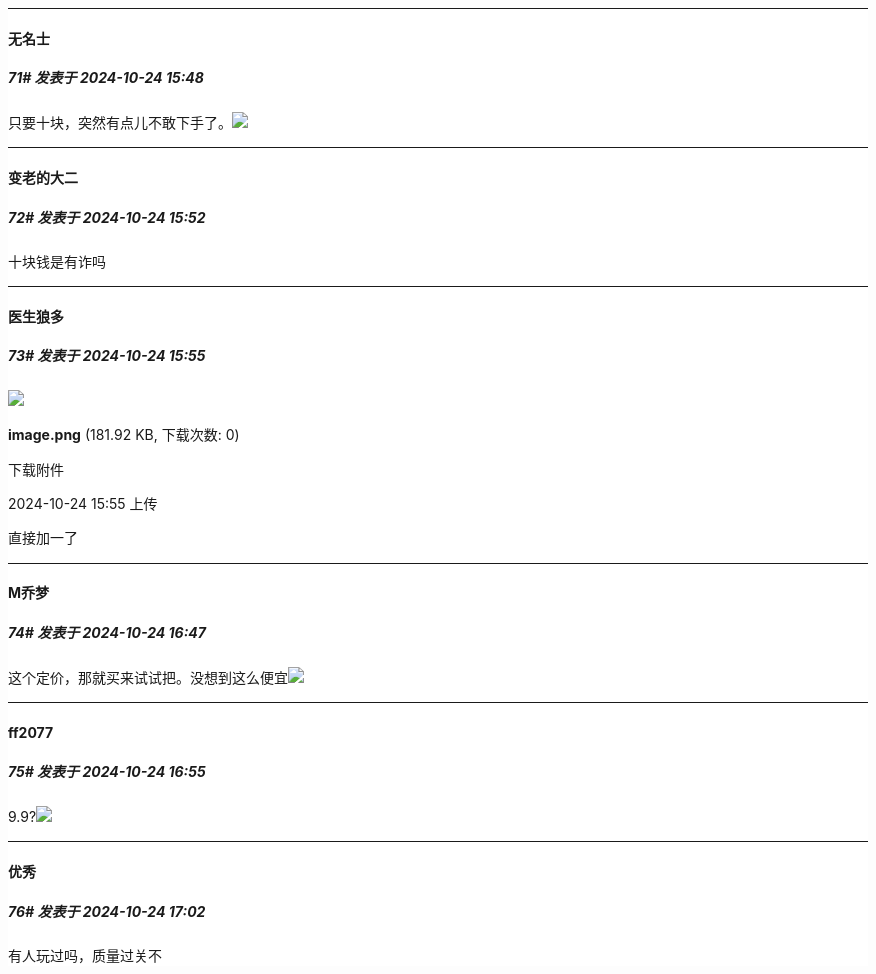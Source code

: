 
*****

####  无名士  
##### 71#       发表于 2024-10-24 15:48

只要十块，突然有点儿不敢下手了。<img src="https://static.saraba1st.com/image/smiley/face2017/037.png" referrerpolicy="no-referrer">


*****

####  变老的大二  
##### 72#       发表于 2024-10-24 15:52

十块钱是有诈吗

*****

####  医生狼多  
##### 73#       发表于 2024-10-24 15:55

<img src="https://img.saraba1st.com/forum/202410/24/155548scluaeacfvagx5ij.png" referrerpolicy="no-referrer">

<strong>image.png</strong> (181.92 KB, 下载次数: 0)

下载附件

2024-10-24 15:55 上传

直接加一了


*****

####  M乔梦  
##### 74#       发表于 2024-10-24 16:47

这个定价，那就买来试试把。没想到这么便宜<img src="https://static.saraba1st.com/image/smiley/face2017/037.png" referrerpolicy="no-referrer">


*****

####  ff2077  
##### 75#       发表于 2024-10-24 16:55

9.9?<img src="https://static.saraba1st.com/image/smiley/face2017/091.png" referrerpolicy="no-referrer">


*****

####  优秀  
##### 76#       发表于 2024-10-24 17:02

有人玩过吗，质量过关不
